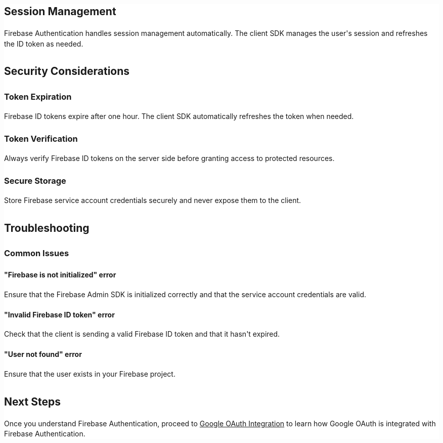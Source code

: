 ## Session Management

Firebase Authentication handles session management automatically. The client SDK manages the user's session and refreshes the ID token as needed.

## Security Considerations

### Token Expiration

Firebase ID tokens expire after one hour. The client SDK automatically refreshes the token when needed.

### Token Verification

Always verify Firebase ID tokens on the server side before granting access to protected resources.

### Secure Storage

Store Firebase service account credentials securely and never expose them to the client.

## Troubleshooting

### Common Issues

#### "Firebase is not initialized" error

Ensure that the Firebase Admin SDK is initialized correctly and that the service account credentials are valid.

#### "Invalid Firebase ID token" error

Check that the client is sending a valid Firebase ID token and that it hasn't expired.

#### "User not found" error

Ensure that the user exists in your Firebase project.

## Next Steps

Once you understand Firebase Authentication, proceed to [Google OAuth Integration](./02-google-oauth.md) to learn how Google OAuth is integrated with Firebase Authentication.
